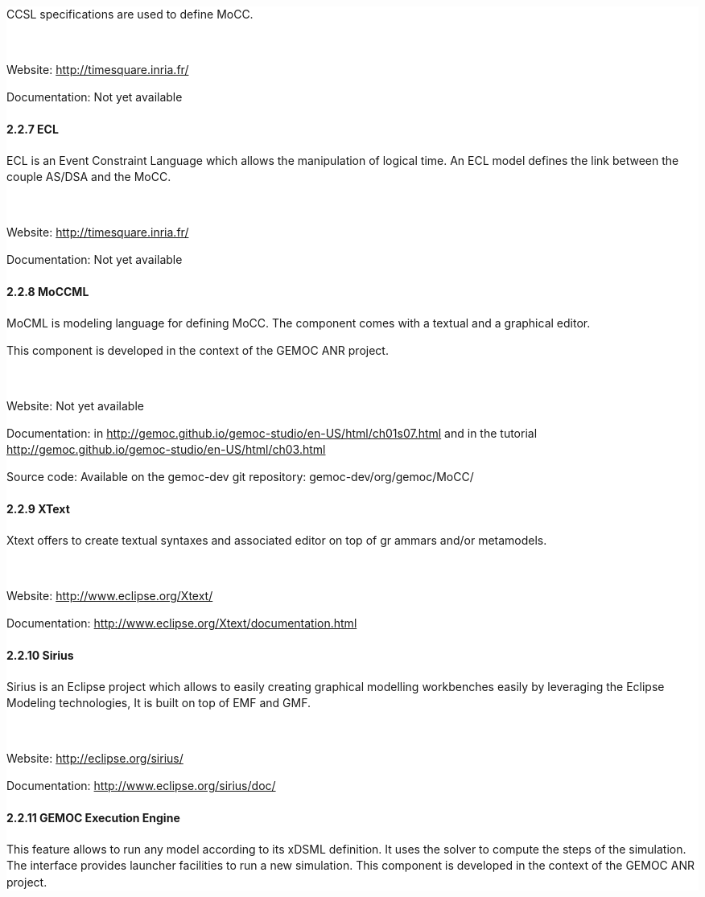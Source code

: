 CCSL specifications are used to define MoCC.

&nbsp;

Website: <http://timesquare.inria.fr/>

Documentation: Not yet available

#### 2.2.7 ECL

ECL is an Event Constraint Language which allows the manipulation of logical time. An ECL model defines the link between the couple AS/DSA and the MoCC.

&nbsp;

Website: <http://timesquare.inria.fr/>

Documentation: Not yet available

#### 2.2.8 MoCCML

MoCML is modeling language for defining MoCC. The component comes with a textual and a graphical editor.

This component is developed in the context of the GEMOC ANR project.

&nbsp;

Website: Not yet available

Documentation: in <http://gemoc.github.io/gemoc-studio/en-US/html/ch01s07.html> and in the tutorial <http://gemoc.github.io/gemoc-studio/en-US/html/ch03.html>

Source code: Available on the gemoc-dev git repository: gemoc-dev/org/gemoc/MoCC/

#### 2.2.9 XText

Xtext offers to create textual syntaxes and associated editor on top of gr           ammars and/or metamodels.

&nbsp;

Website: <http://www.eclipse.org/Xtext/>

Documentation: <http://www.eclipse.org/Xtext/documentation.html>

#### 2.2.10 Sirius

Sirius is an Eclipse project which allows to easily creating graphical modelling workbenches easily by leveraging the Eclipse Modeling technologies, It is built on top of EMF and GMF.

&nbsp;

Website: <http://eclipse.org/sirius/>

Documentation: <http://www.eclipse.org/sirius/doc/>

#### 2.2.11 GEMOC Execution Engine

This feature allows to run any model according to its xDSML definition. It uses the solver to compute the steps of the simulation. The interface provides launcher facilities to run a new simulation. This component is developed in the context of the GEMOC ANR project.
